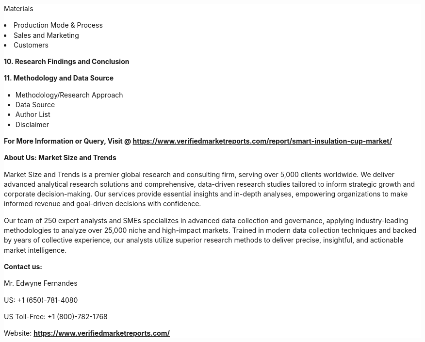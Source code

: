 Materials</li><li>Production Mode &amp; Process</li><li>Sales and Marketing</li><li>Customers</li></ul><p><strong>10. Research Findings and Conclusion</strong></p><p><strong>11. Methodology and Data Source</strong></p><ul><li>Methodology/Research Approach</li><li>Data Source</li><li>Author List</li><li>Disclaimer</li></ul></p><p><strong>For More Information or Query, Visit @ <a href="https://www.verifiedmarketreports.com/report/smart-insulation-cup-market/">https://www.verifiedmarketreports.com/report/smart-insulation-cup-market/</a></strong></p><p><strong>About Us: Market Size and Trends</strong></p><p>Market Size and Trends is a premier global research and consulting firm, serving over 5,000 clients worldwide. We deliver advanced analytical research solutions and comprehensive, data-driven research studies tailored to inform strategic growth and corporate decision-making. Our services provide essential insights and in-depth analyses, empowering organizations to make informed revenue and goal-driven decisions with confidence.</p><p>Our team of 250 expert analysts and SMEs specializes in advanced data collection and governance, applying industry-leading methodologies to analyze over 25,000 niche and high-impact markets. Trained in modern data collection techniques and backed by years of collective experience, our analysts utilize superior research methods to deliver precise, insightful, and actionable market intelligence.</p><p><strong>Contact us:</strong></p><p>Mr. Edwyne Fernandes</p><p>US: +1 (650)-781-4080</p><p>US Toll-Free: +1 (800)-782-1768</p><p>Website: <strong><a href="https://www.verifiedmarketreports.com/">https://www.verifiedmarketreports.com/</a></strong></p>
